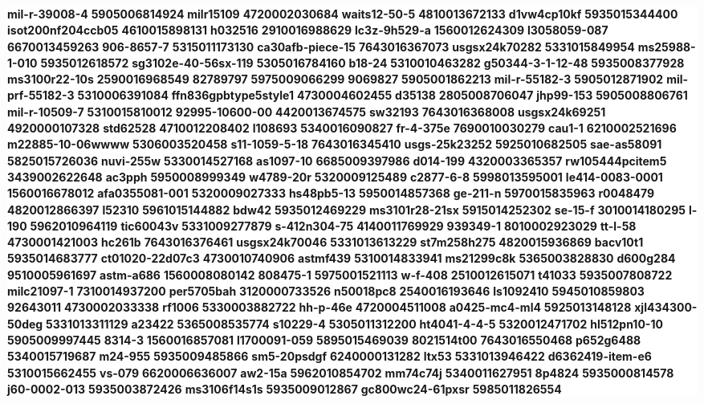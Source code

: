 **mil-r-39008-4**    **5905006814924**    **milr15109**    **4720002030684**    **waits12-50-5**    **4810013672133**
**d1vw4cp10kf**    **5935015344400**    **isot200nf204ccb05**    **4610015898131**    **h032516**    **2910016988629**
**lc3z-9h529-a**    **1560012624309**    **l3058059-087**    **6670013459263**    **906-8657-7**    **5315011173130**
**ca30afb-piece-15**    **7643016367073**    **usgsx24k70282**    **5331015849954**    **ms25988-1-010**    **5935012618572**
**sg3102e-40-56sx-119**    **5305016784160**    **b18-24**    **5310010463282**    **g50344-3-1-12-48**    **5935008377928**
**ms3100r22-10s**    **2590016968549**    **82789797**    **5975009066299**    **9069827**    **5905001862213**
**mil-r-55182-3**    **5905012871902**    **mil-prf-55182-3**    **5310006391084**    **ffn836gpbtype5style1**    **4730004602455**
**d35138**    **2805008706047**    **jhp99-153**    **5905008806761**    **mil-r-10509-7**    **5310015810012**
**92995-10600-00**    **4420013674575**    **sw32193**    **7643016368008**    **usgsx24k69251**    **4920000107328**
**std62528**    **4710012208402**    **l108693**    **5340016090827**    **fr-4-375e**    **7690010030279**
**cau1-1**    **6210002521696**    **m22885-10-06wwww**    **5306003520458**    **s11-1059-5-18**    **7643016345410**
**usgs-25k23252**    **5925010682505**    **sae-as58091**    **5825015726036**    **nuvi-255w**    **5330014527168**
**as1097-10**    **6685009397986**    **d014-199**    **4320003365357**    **rw105444pcitem5**    **3439002622648**
**ac3pph**    **5950008999349**    **w4789-20r**    **5320009125489**    **c2877-6-8**    **5998013595001**
**le414-0083-0001**    **1560016678012**    **afa0355081-001**    **5320009027333**    **hs48pb5-13**    **5950014857368**
**ge-211-n**    **5970015835963**    **r0048479**    **4820012866397**    **l52310**    **5961015144882**
**bdw42**    **5935012469229**    **ms3101r28-21sx**    **5915014252302**    **se-15-f**    **3010014180295**
**l-190**    **5962010964119**    **tic60043v**    **5331009277879**    **s-412n304-75**    **4140011769929**
**939349-1**    **8010002923029**    **tt-l-58**    **4730001421003**    **hc261b**    **7643016376461**
**usgsx24k70046**    **5331013613229**    **st7m258h275**    **4820015936869**    **bacv10t1**    **5935014683777**
**ct01020-22d07c3**    **4730010740906**    **astmf439**    **5310014833941**    **ms21299c8k**    **5365003828830**
**d600g284**    **9510005961697**    **astm-a686**    **1560008080142**    **808475-1**    **5975001521113**
**w-f-408**    **2510012615071**    **t41033**    **5935007808722**    **milc21097-1**    **7310014937200**
**per5705bah**    **3120000733526**    **n50018pc8**    **2540016193646**    **ls1092410**    **5945010859803**
**92643011**    **4730002033338**    **rf1006**    **5330003882722**    **hh-p-46e**    **4720004511008**
**a0425-mc4-ml4**    **5925013148128**    **xjl434300-50deg**    **5331013311129**    **a23422**    **5365008535774**
**s10229-4**    **5305011312200**    **ht4041-4-4-5**    **5320012471702**    **hl512pn10-10**    **5905009997445**
**8314-3**    **1560016857081**    **l1700091-059**    **5895015469039**    **8021514t00**    **7643016550468**
**p652g6488**    **5340015719687**    **m24-955**    **5935009485866**    **sm5-20psdgf**    **6240000131282**
**ltx53**    **5331013946422**    **d6362419-item-e6**    **5310015662455**    **vs-079**    **6620006636007**
**aw2-15a**    **5962010854702**    **mm74c74j**    **5340011627951**    **8p4824**    **5935000814578**
**j60-0002-013**    **5935003872426**    **ms3106f14s1s**    **5935009012867**    **gc800wc24-61pxsr**    **5985011826554**